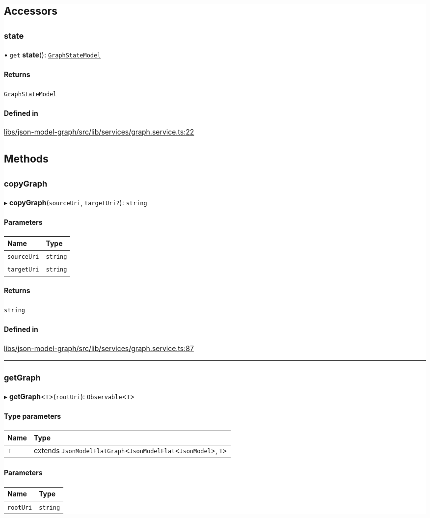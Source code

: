 ## Accessors

### state

• `get` **state**(): [`GraphStateModel`](../interfaces/GraphStateModel)

#### Returns

[`GraphStateModel`](../interfaces/GraphStateModel)

#### Defined in

[libs/json-model-graph/src/lib/services/graph.service.ts:22](https://github.com/cognizone/ng-cognizone/blob/861cbad/libs/json-model-graph/src/lib/services/graph.service.ts#L22)

## Methods

### copyGraph

▸ **copyGraph**(`sourceUri`, `targetUri?`): `string`

#### Parameters

| Name | Type |
| :------ | :------ |
| `sourceUri` | `string` |
| `targetUri` | `string` |

#### Returns

`string`

#### Defined in

[libs/json-model-graph/src/lib/services/graph.service.ts:87](https://github.com/cognizone/ng-cognizone/blob/861cbad/libs/json-model-graph/src/lib/services/graph.service.ts#L87)

___

### getGraph

▸ **getGraph**<`T`\>(`rootUri`): `Observable`<`T`\>

#### Type parameters

| Name | Type |
| :------ | :------ |
| `T` | extends `JsonModelFlatGraph`<`JsonModelFlat`<`JsonModel`\>, `T`\> |

#### Parameters

| Name | Type |
| :------ | :------ |
| `rootUri` | `string` |
